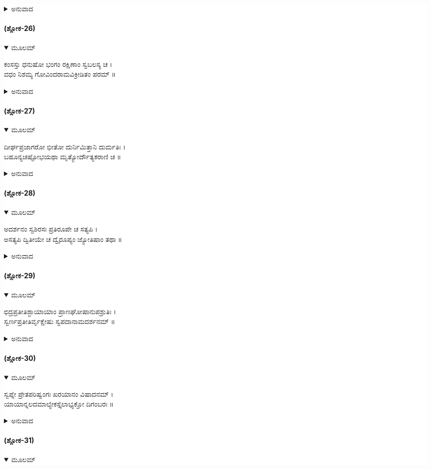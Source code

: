 <details><summary>ಅನುವಾದ</summary></details>

#### (ಶ್ಲೋಕ-26)


<details open><summary>ಮೂಲಮ್</summary>

ಕಂಸಸ್ತು ಧನುಷೋ ಭಂಗಂ ರಕ್ಷಿಣಾಂ ಸ್ವಬಲಸ್ಯ ಚ ।  
ವಧಂ ನಿಶಮ್ಯ ಗೋವಿಂದರಾಮವಿಕ್ರೀಡಿತಂ ಪರಮ್ ॥
</details>

<details><summary>ಅನುವಾದ</summary></details>

#### (ಶ್ಲೋಕ-27)


<details open><summary>ಮೂಲಮ್</summary>

ದೀರ್ಘಪ್ರಜಾಗರೋ ಭೀತೋ ದುರ್ನಿಮಿತ್ತಾನಿ ದುರ್ಮತಿಃ ।  
ಬಹೂನ್ಯಚಷ್ಟೋಭಯಥಾ ಮೃತ್ಯೋರ್ದೌತ್ಯಕರಾಣಿ ಚ ॥
</details>

<details><summary>ಅನುವಾದ</summary></details>

#### (ಶ್ಲೋಕ-28)


<details open><summary>ಮೂಲಮ್</summary>

ಅದರ್ಶನಂ ಸ್ವಶಿರಸಃ ಪ್ರತಿರೂಪೇ ಚ ಸತ್ಯಪಿ ।  
ಅಸತ್ಯಪಿ ದ್ವಿತೀಯೇ ಚ ದ್ವೈರೂಪ್ಯಂ ಜ್ಯೋತಿಷಾಂ ತಥಾ ॥
</details>

<details><summary>ಅನುವಾದ</summary></details>

#### (ಶ್ಲೋಕ-29)


<details open><summary>ಮೂಲಮ್</summary>

ಛಿದ್ರಪ್ರತೀತಿಶ್ಛಾಯಾಯಾಂ ಪ್ರಾಣಘೋಷಾನುಪಶ್ರುತಿಃ ।  
ಸ್ವರ್ಣಪ್ರತೀತಿರ್ವೃಕ್ಷೇಷು ಸ್ವಪದಾನಾಮದರ್ಶನಮ್ ॥
</details>

<details><summary>ಅನುವಾದ</summary></details>

#### (ಶ್ಲೋಕ-30)


<details open><summary>ಮೂಲಮ್</summary>

ಸ್ವಪ್ನೇ ಪ್ರೇತಪರಿಷ್ವಂಗಃ ಖರಯಾನಂ ವಿಷಾದನಮ್ ।  
ಯಾಯಾನ್ನಲದಮಾಲ್ಯೇಕಸ್ತೈಲಾಭ್ಯಕ್ತೋ ದಿಗಂಬರಃ ॥
</details>

<details><summary>ಅನುವಾದ</summary></details>

#### (ಶ್ಲೋಕ-31)


<details open><summary>ಮೂಲಮ್</summary>
